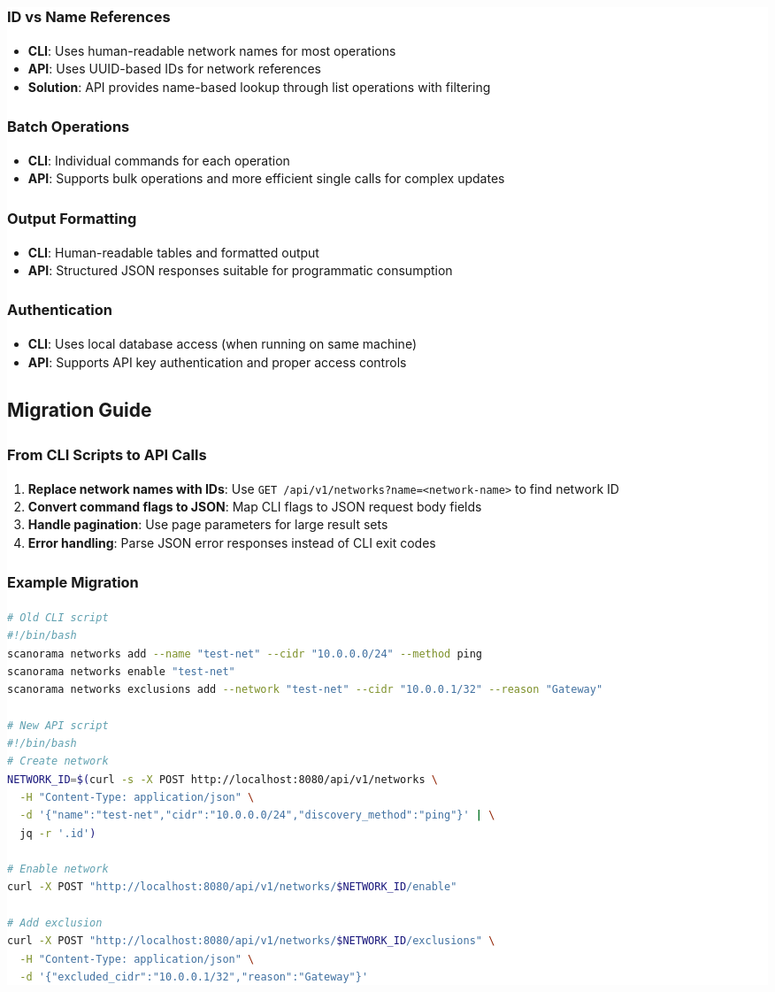 ### ID vs Name References
- **CLI**: Uses human-readable network names for most operations
- **API**: Uses UUID-based IDs for network references
- **Solution**: API provides name-based lookup through list operations with filtering

### Batch Operations
- **CLI**: Individual commands for each operation
- **API**: Supports bulk operations and more efficient single calls for complex updates

### Output Formatting
- **CLI**: Human-readable tables and formatted output
- **API**: Structured JSON responses suitable for programmatic consumption

### Authentication
- **CLI**: Uses local database access (when running on same machine)
- **API**: Supports API key authentication and proper access controls

## Migration Guide

### From CLI Scripts to API Calls

1. **Replace network names with IDs**: Use `GET /api/v1/networks?name=<network-name>` to find network ID
2. **Convert command flags to JSON**: Map CLI flags to JSON request body fields
3. **Handle pagination**: Use page parameters for large result sets
4. **Error handling**: Parse JSON error responses instead of CLI exit codes

### Example Migration

```bash
# Old CLI script
#!/bin/bash
scanorama networks add --name "test-net" --cidr "10.0.0.0/24" --method ping
scanorama networks enable "test-net"
scanorama networks exclusions add --network "test-net" --cidr "10.0.0.1/32" --reason "Gateway"

# New API script
#!/bin/bash
# Create network
NETWORK_ID=$(curl -s -X POST http://localhost:8080/api/v1/networks \
  -H "Content-Type: application/json" \
  -d '{"name":"test-net","cidr":"10.0.0.0/24","discovery_method":"ping"}' | \
  jq -r '.id')

# Enable network
curl -X POST "http://localhost:8080/api/v1/networks/$NETWORK_ID/enable"

# Add exclusion
curl -X POST "http://localhost:8080/api/v1/networks/$NETWORK_ID/exclusions" \
  -H "Content-Type: application/json" \
  -d '{"excluded_cidr":"10.0.0.1/32","reason":"Gateway"}'
```

